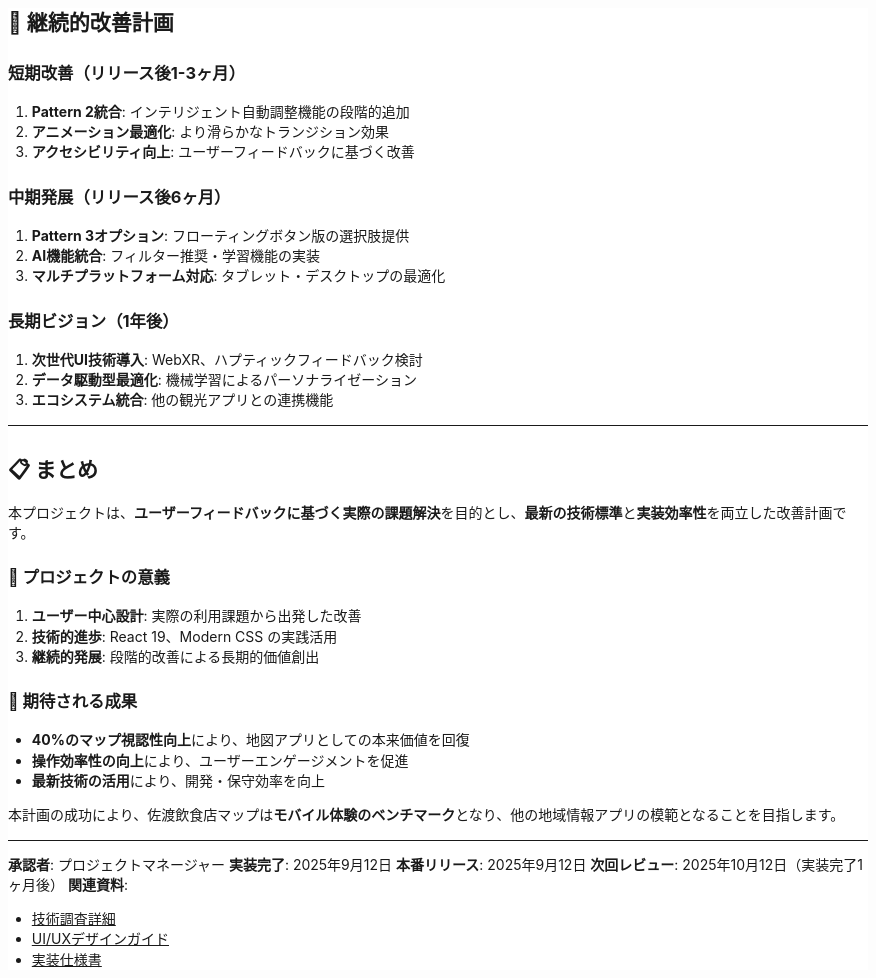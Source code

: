 
## 🚀 継続的改善計画

### 短期改善（リリース後1-3ヶ月）

1. **Pattern 2統合**: インテリジェント自動調整機能の段階的追加
2. **アニメーション最適化**: より滑らかなトランジション効果
3. **アクセシビリティ向上**: ユーザーフィードバックに基づく改善

### 中期発展（リリース後6ヶ月）

1. **Pattern 3オプション**: フローティングボタン版の選択肢提供
2. **AI機能統合**: フィルター推奨・学習機能の実装
3. **マルチプラットフォーム対応**: タブレット・デスクトップの最適化

### 長期ビジョン（1年後）

1. **次世代UI技術導入**: WebXR、ハプティックフィードバック検討
2. **データ駆動型最適化**: 機械学習によるパーソナライゼーション
3. **エコシステム統合**: 他の観光アプリとの連携機能

---

## 📋 まとめ

本プロジェクトは、**ユーザーフィードバックに基づく実際の課題解決**を目的とし、**最新の技術標準**と**実装効率性**を両立した改善計画です。

### 🎯 プロジェクトの意義

1. **ユーザー中心設計**: 実際の利用課題から出発した改善
2. **技術的進歩**: React 19、Modern CSS の実践活用
3. **継続的発展**: 段階的改善による長期的価値創出

### 🚀 期待される成果

- **40%のマップ視認性向上**により、地図アプリとしての本来価値を回復
- **操作効率性の向上**により、ユーザーエンゲージメントを促進
- **最新技術の活用**により、開発・保守効率を向上

本計画の成功により、佐渡飲食店マップは**モバイル体験のベンチマーク**となり、他の地域情報アプリの模範となることを目指します。

---

**承認者**: プロジェクトマネージャー
**実装完了**: 2025年9月12日
**本番リリース**: 2025年9月12日
**次回レビュー**: 2025年10月12日（実装完了1ヶ月後）
**関連資料**:

- [技術調査詳細](./mobile-filter-technical-investigation.md)
- [UI/UXデザインガイド](./mobile-filter-design-guide.md)
- [実装仕様書](./mobile-filter-implementation-spec.md)
